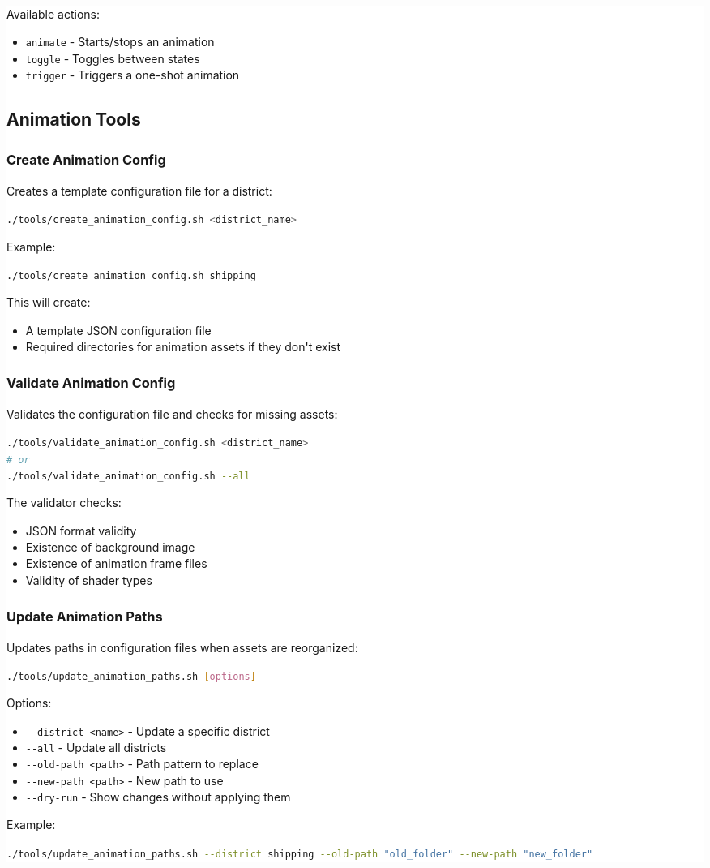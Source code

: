 Available actions:
- `animate` - Starts/stops an animation
- `toggle` - Toggles between states
- `trigger` - Triggers a one-shot animation

## Animation Tools

### Create Animation Config

Creates a template configuration file for a district:

```bash
./tools/create_animation_config.sh <district_name>
```

Example:
```bash
./tools/create_animation_config.sh shipping
```

This will create:
- A template JSON configuration file
- Required directories for animation assets if they don't exist

### Validate Animation Config

Validates the configuration file and checks for missing assets:

```bash
./tools/validate_animation_config.sh <district_name>
# or
./tools/validate_animation_config.sh --all
```

The validator checks:
- JSON format validity
- Existence of background image
- Existence of animation frame files
- Validity of shader types

### Update Animation Paths

Updates paths in configuration files when assets are reorganized:

```bash
./tools/update_animation_paths.sh [options]
```

Options:
- `--district <name>` - Update a specific district
- `--all` - Update all districts
- `--old-path <path>` - Path pattern to replace
- `--new-path <path>` - New path to use
- `--dry-run` - Show changes without applying them

Example:
```bash
./tools/update_animation_paths.sh --district shipping --old-path "old_folder" --new-path "new_folder"
```

